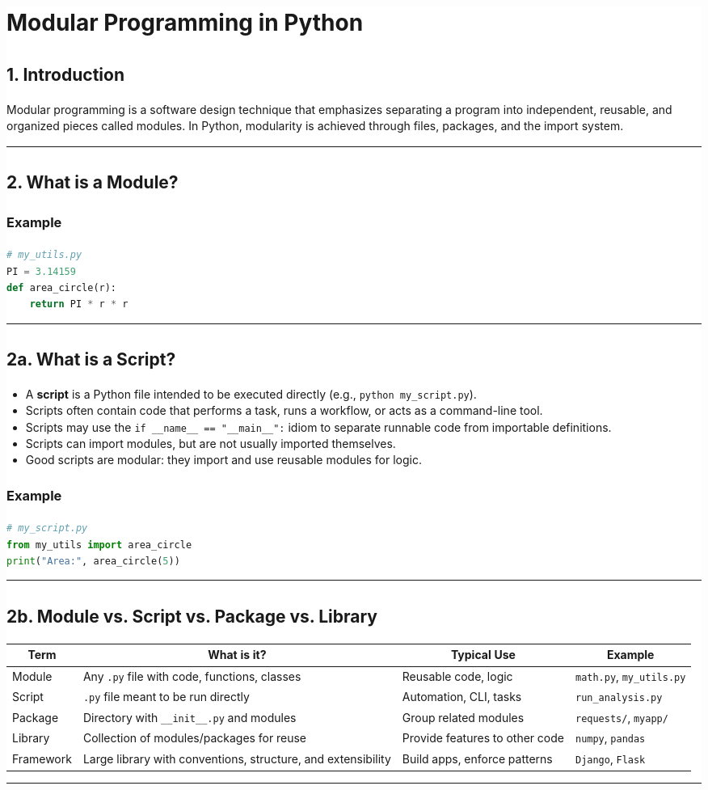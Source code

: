 # Modular Programming in Python

## 1. Introduction

Modular programming is a software design technique that emphasizes separating a program into independent, reusable, and organized pieces called modules. In Python, modularity is achieved through files, packages, and the import system.

---

## 2. What is a Module?

### Example

```python
# my_utils.py
PI = 3.14159
def area_circle(r):
    return PI * r * r
```

---

## 2a. What is a Script?

- A **script** is a Python file intended to be executed directly (e.g., `python my_script.py`).
- Scripts often contain code that performs a task, runs a workflow, or acts as a command-line tool.
- Scripts may use the `if __name__ == "__main__":` idiom to separate runnable code from importable definitions.
- Scripts can import modules, but are not usually imported themselves.
- Good scripts are modular: they import and use reusable modules for logic.

### Example

```python
# my_script.py
from my_utils import area_circle
print("Area:", area_circle(5))
```

---

## 2b. Module vs. Script vs. Package vs. Library

| Term      | What is it? | Typical Use | Example |
|-----------|-------------|-------------|---------|
| Module    | Any `.py` file with code, functions, classes | Reusable code, logic | `math.py`, `my_utils.py` |
| Script    | `.py` file meant to be run directly | Automation, CLI, tasks | `run_analysis.py` |
| Package   | Directory with `__init__.py` and modules | Group related modules | `requests/`, `myapp/` |
| Library   | Collection of modules/packages for reuse | Provide features to other code | `numpy`, `pandas` |
| Framework | Large library with conventions, structure, and extensibility | Build apps, enforce patterns | `Django`, `Flask` |

---